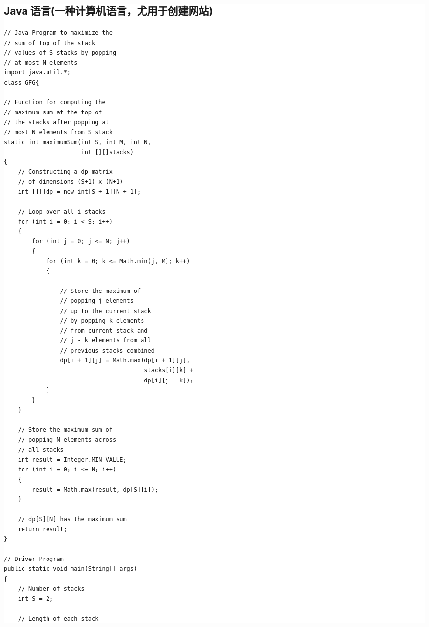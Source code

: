 ## Java 语言(一种计算机语言，尤用于创建网站)

```
// Java Program to maximize the
// sum of top of the stack
// values of S stacks by popping
// at most N elements
import java.util.*;
class GFG{

// Function for computing the
// maximum sum at the top of
// the stacks after popping at
// most N elements from S stack
static int maximumSum(int S, int M, int N,
                      int [][]stacks)
{
    // Constructing a dp matrix
    // of dimensions (S+1) x (N+1)
    int [][]dp = new int[S + 1][N + 1];

    // Loop over all i stacks
    for (int i = 0; i < S; i++)
    {
        for (int j = 0; j <= N; j++)
        {
            for (int k = 0; k <= Math.min(j, M); k++)
            {

                // Store the maximum of
                // popping j elements
                // up to the current stack
                // by popping k elements
                // from current stack and
                // j - k elements from all
                // previous stacks combined
                dp[i + 1][j] = Math.max(dp[i + 1][j],
                                        stacks[i][k] +
                                        dp[i][j - k]);
            }
        }
    }

    // Store the maximum sum of
    // popping N elements across
    // all stacks
    int result = Integer.MIN_VALUE;
    for (int i = 0; i <= N; i++)
    {
        result = Math.max(result, dp[S][i]);
    }

    // dp[S][N] has the maximum sum
    return result;
}

// Driver Program
public static void main(String[] args)
{
    // Number of stacks
    int S = 2;

    // Length of each stack
```